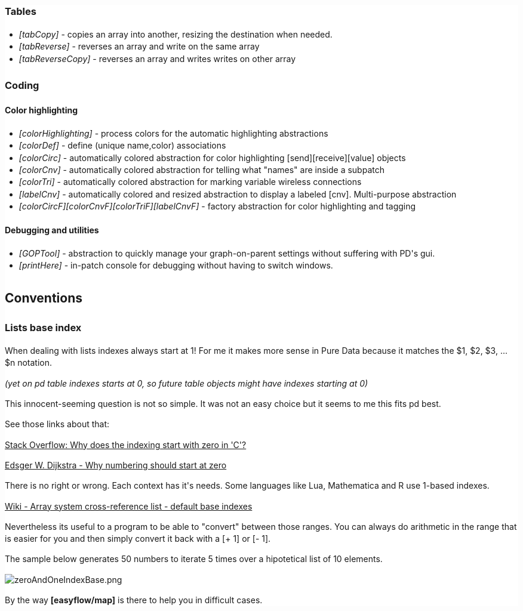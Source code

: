### Tables

- *[tabCopy]* - copies an array into another, resizing the destination when needed.
- *[tabReverse]* - reverses an array and write on the same array
- *[tabReverseCopy]* - reverses an array and writes writes on other array

### Coding

#### Color highlighting

- *[colorHighlighting]* - process colors for the automatic highlighting abstractions
- *[colorDef]* - define (unique name,color) associations
- *[colorCirc]* - automatically colored abstraction for color highlighting [send][receive][value] objects
- *[colorCnv]* - automatically colored abstraction for telling what "names" are inside a subpatch
- *[colorTri]* - automatically colored abstraction for marking variable wireless connections
- *[labelCnv]* - automatically colored and resized abstraction to display a labeled [cnv]. Multi-purpose abstraction
- *[colorCircF][colorCnvF][colorTriF][labelCnvF]* - factory abstraction for color highlighting and tagging

#### Debugging and utilities

- *[GOPTool]* - abstraction to quickly manage your graph-on-parent settings without suffering with PD's gui.
- *[printHere]* - in-patch console for debugging without having to switch windows.



## Conventions

### Lists base index

When dealing with lists indexes always start at 1! For me it makes more sense in Pure Data because it matches the $1, $2, $3, ... $n notation.

_(yet on pd table indexes starts at 0, so future table objects might have indexes starting at 0)_

This innocent-seeming question is not so simple. It was not an easy choice but it seems to me this fits pd best.

See those links about that:

[Stack Overflow: Why does the indexing start with zero in 'C'?](https://stackoverflow.com/questions/7320686/why-does-the-indexing-start-with-zero-in-c)

[Edsger W. Dijkstra - Why numbering should start at zero](http://www.cs.utexas.edu/users/EWD/transcriptions/EWD08xx/EWD831.html)

There is no right or wrong. Each context has it's needs.
Some languages like Lua, Mathematica and R use 1-based indexes.

[Wiki - Array system cross-reference list - default base indexes](https://en.wikipedia.org/wiki/Comparison_of_programming_languages_%28array%29#Array_system_cross-reference_list)

Nevertheless its useful to a program to be able to "convert" between those ranges. You can always do arithmetic in the range that is easier for you and then simply convert it back with a [+ 1] or [- 1].

The sample below generates 50 numbers to iterate 5 times over a hipotetical list of 10 elements.

![zeroAndOneIndexBase.png](https://github.com/HenriAugusto/easyflow/blob/master/wikiFiles/zeroAndOneIndexBase.png)

By the way **[easyflow/map]** is there to help you in difficult cases.